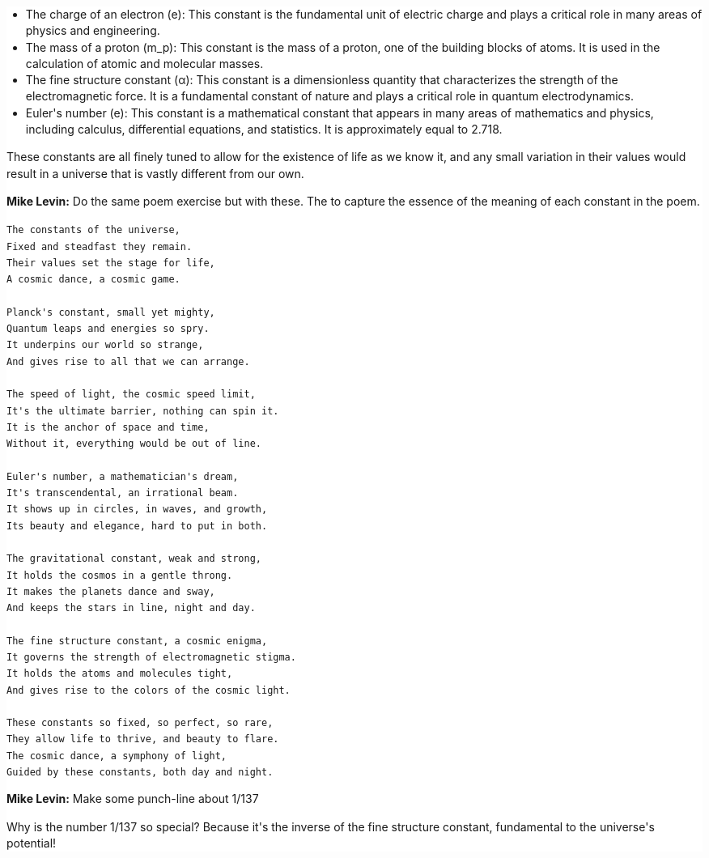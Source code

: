 - The charge of an electron (e): This constant is the fundamental unit of electric charge and plays a critical role in many areas of physics and engineering.
- The mass of a proton (m_p): This constant is the mass of a proton, one of the building blocks of atoms. It is used in the calculation of atomic and molecular masses.
- The fine structure constant (α): This constant is a dimensionless quantity that characterizes the strength of the electromagnetic force. It is a fundamental constant of nature and plays a critical role in quantum electrodynamics.
- Euler's number (e): This constant is a mathematical constant that appears in many areas of mathematics and physics, including calculus, differential equations, and statistics. It is approximately equal to 2.718.

These constants are all finely tuned to allow for the existence of life as we know it, and any small variation in their values would result in a universe that is vastly different from our own.

**Mike Levin:** Do the same poem exercise but with these. The to capture the essence of the meaning of each constant in the poem.

    The constants of the universe,
    Fixed and steadfast they remain.
    Their values set the stage for life,
    A cosmic dance, a cosmic game.

    Planck's constant, small yet mighty,
    Quantum leaps and energies so spry.
    It underpins our world so strange,
    And gives rise to all that we can arrange.

    The speed of light, the cosmic speed limit,
    It's the ultimate barrier, nothing can spin it.
    It is the anchor of space and time,
    Without it, everything would be out of line.

    Euler's number, a mathematician's dream,
    It's transcendental, an irrational beam.
    It shows up in circles, in waves, and growth,
    Its beauty and elegance, hard to put in both.

    The gravitational constant, weak and strong,
    It holds the cosmos in a gentle throng.
    It makes the planets dance and sway,
    And keeps the stars in line, night and day.

    The fine structure constant, a cosmic enigma,
    It governs the strength of electromagnetic stigma.
    It holds the atoms and molecules tight,
    And gives rise to the colors of the cosmic light.

    These constants so fixed, so perfect, so rare,
    They allow life to thrive, and beauty to flare.
    The cosmic dance, a symphony of light,
    Guided by these constants, both day and night.

**Mike Levin:** Make some punch-line about 1/137

Why is the number 1/137 so special?
Because it's the inverse of the fine structure constant, fundamental to the universe's potential!
